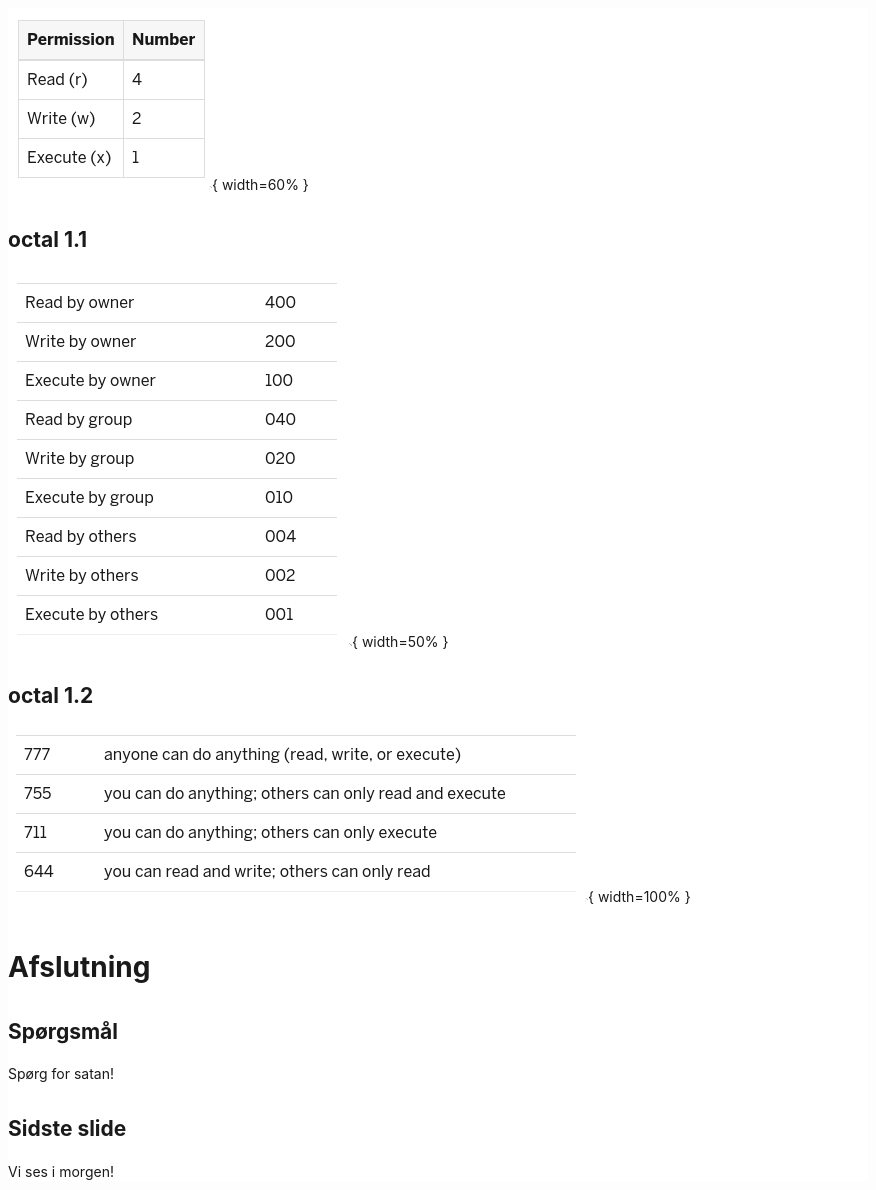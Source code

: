![Filer](../images/octal1.png){ width=60% }

## octal 1.1

![Filer](../images/ugo2.png){ width=50% }

## octal 1.2

![Filer](../images/ugo3.png){ width=100% }

# Afslutning

## Spørgsmål

Spørg for satan!

## Sidste slide

Vi ses i morgen!

